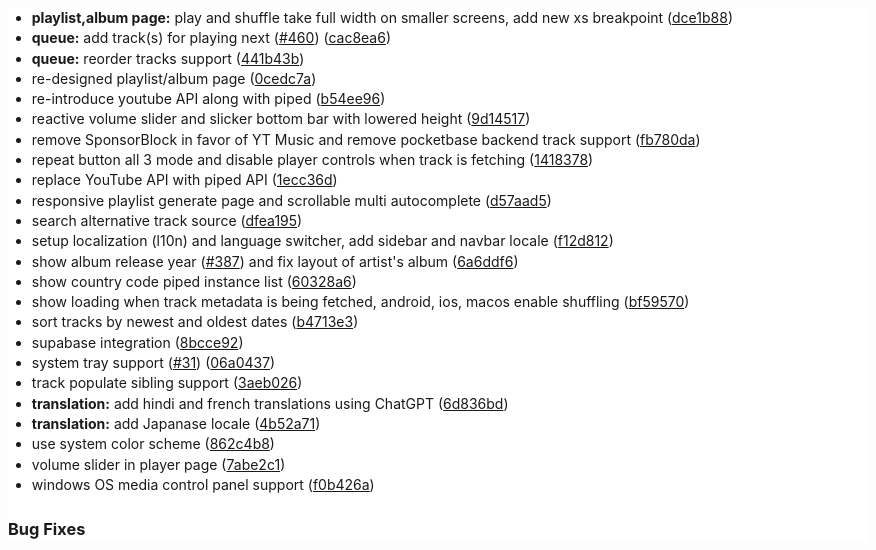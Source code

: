 * **playlist,album page:** play and shuffle take full width on smaller screens, add new xs breakpoint ([dce1b88](https://github.com/KRTirtho/spotube/commit/dce1b88694cfcb6b7e63d6ee614ac1dbbd017f6e))
* **queue:** add track(s) for playing next ([#460](https://github.com/KRTirtho/spotube/issues/460)) ([cac8ea6](https://github.com/KRTirtho/spotube/commit/cac8ea638812f5d9cb4305144b6351141a2cf407))
* **queue:** reorder tracks support ([441b43b](https://github.com/KRTirtho/spotube/commit/441b43bef6b92fd7df6c4e1bef39d67b4a76cd22))
* re-designed playlist/album page ([0cedc7a](https://github.com/KRTirtho/spotube/commit/0cedc7a4187771efce8152003f890e242116c78c))
* re-introduce youtube API along with piped ([b54ee96](https://github.com/KRTirtho/spotube/commit/b54ee96233b29d7517eba66e3f8dd9270c2790df))
* reactive volume slider and slicker bottom bar with lowered height ([9d14517](https://github.com/KRTirtho/spotube/commit/9d14517202d5c9d993a947808bf0c6520ed54ea3))
* remove SponsorBlock in favor of YT Music and remove pocketbase backend track support ([fb780da](https://github.com/KRTirtho/spotube/commit/fb780da327a213d7a82cbc3b567ece858dc2f0e8))
* repeat button all 3 mode and disable player controls when track is fetching ([1418378](https://github.com/KRTirtho/spotube/commit/14183781dd3f1e16c121e78ad637a326de7b5dcf))
* replace YouTube API with piped API ([1ecc36d](https://github.com/KRTirtho/spotube/commit/1ecc36da57af61fd9c2ca928589088cd4325f605))
* responsive playlist generate page and scrollable multi autocomplete ([d57aad5](https://github.com/KRTirtho/spotube/commit/d57aad5612f7622dcd638ea8c0ec4d96f741de2b))
* search alternative track source ([dfea195](https://github.com/KRTirtho/spotube/commit/dfea195ec178de733717cfe3226cede7521ee2d3))
* setup localization (l10n) and language switcher, add sidebar and navbar locale ([f12d812](https://github.com/KRTirtho/spotube/commit/f12d81259f9e7005e681a7ca9867291d9228a8b1))
* show album release year ([#387](https://github.com/KRTirtho/spotube/issues/387)) and fix layout of artist's album ([6a6ddf6](https://github.com/KRTirtho/spotube/commit/6a6ddf6e1f6dc72b794cae49adf8348da272babd))
* show country code piped instance list ([60328a6](https://github.com/KRTirtho/spotube/commit/60328a6bafcbff1b7d0ee5099825f0e3d545b60f))
* show loading when track metadata is being fetched, android, ios, macos enable shuffling ([bf59570](https://github.com/KRTirtho/spotube/commit/bf59570251720a80efe0aa6be481899864da5079))
* sort tracks by newest and oldest dates ([b4713e3](https://github.com/KRTirtho/spotube/commit/b4713e377a938cbebe70089874216f86fe550c34))
* supabase integration ([8bcce92](https://github.com/KRTirtho/spotube/commit/8bcce9282eae08c5996a27f16f89cbc187a06823))
* system tray support ([#31](https://github.com/KRTirtho/spotube/issues/31)) ([06a0437](https://github.com/KRTirtho/spotube/commit/06a043764d9f65fb448fcf088ccf2737145e23e8))
* track populate sibling support ([3aeb026](https://github.com/KRTirtho/spotube/commit/3aeb026776716b6e2eb89c8406a4996a86c7ca60))
* **translation:** add hindi and french translations using ChatGPT ([6d836bd](https://github.com/KRTirtho/spotube/commit/6d836bdb658c180ca8e2c71e7e290fafa3520727))
* **translation:** add Japanase locale ([4b52a71](https://github.com/KRTirtho/spotube/commit/4b52a71c0914bda6c831d8f637a5934f7bcf8fcb))
* use system color scheme ([862c4b8](https://github.com/KRTirtho/spotube/commit/862c4b8faf2c751d803e373e29981a116bf08ed5))
* volume slider in player page ([7abe2c1](https://github.com/KRTirtho/spotube/commit/7abe2c10735bc38c644487139557a731d25e80e6))
* windows OS media control panel support ([f0b426a](https://github.com/KRTirtho/spotube/commit/f0b426ae89f2e01f4a9c8757ef4e0b4a21b50c7b))


### Bug Fixes
